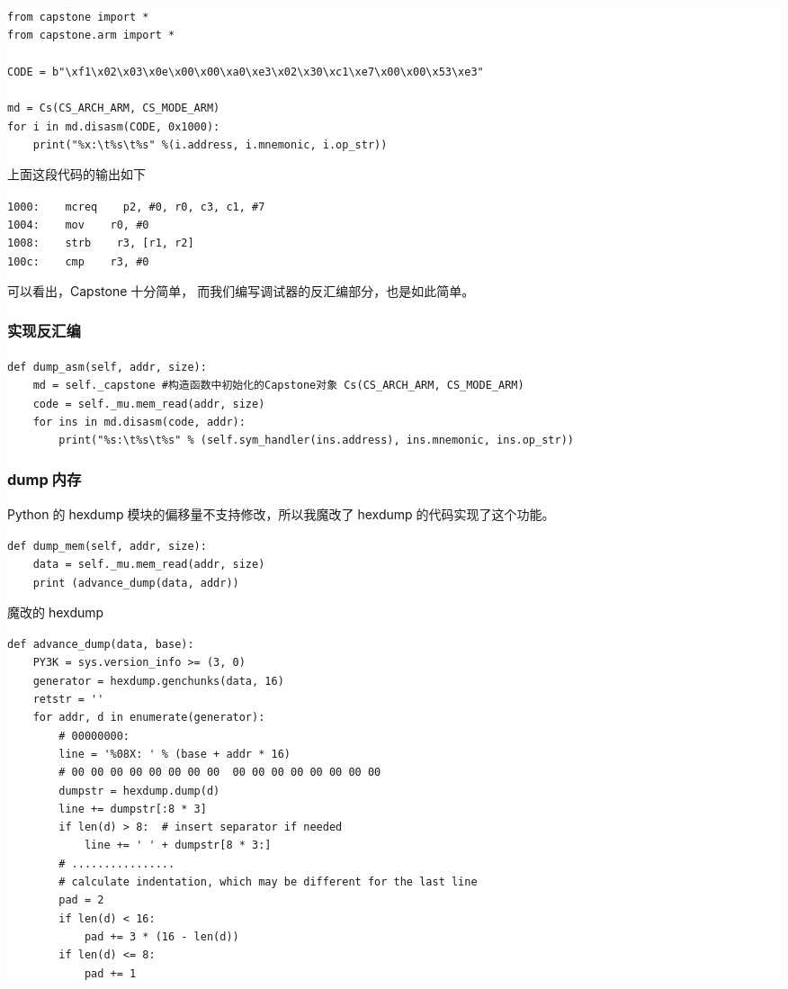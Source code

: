 ```
from capstone import *
from capstone.arm import *
 
CODE = b"\xf1\x02\x03\x0e\x00\x00\xa0\xe3\x02\x30\xc1\xe7\x00\x00\x53\xe3"
 
md = Cs(CS_ARCH_ARM, CS_MODE_ARM)
for i in md.disasm(CODE, 0x1000):
    print("%x:\t%s\t%s" %(i.address, i.mnemonic, i.op_str))

```

上面这段代码的输出如下

```
1000:    mcreq    p2, #0, r0, c3, c1, #7
1004:    mov    r0, #0
1008:    strb    r3, [r1, r2]
100c:    cmp    r3, #0

```

可以看出，Capstone 十分简单， 而我们编写调试器的反汇编部分，也是如此简单。

### 实现反汇编

```
def dump_asm(self, addr, size):
    md = self._capstone #构造函数中初始化的Capstone对象 Cs(CS_ARCH_ARM, CS_MODE_ARM)
    code = self._mu.mem_read(addr, size)
    for ins in md.disasm(code, addr):
        print("%s:\t%s\t%s" % (self.sym_handler(ins.address), ins.mnemonic, ins.op_str))

```

### dump 内存

Python 的 hexdump 模块的偏移量不支持修改，所以我魔改了 hexdump 的代码实现了这个功能。

```
def dump_mem(self, addr, size):
    data = self._mu.mem_read(addr, size)
    print (advance_dump(data, addr))

```

魔改的 hexdump

```
def advance_dump(data, base):
    PY3K = sys.version_info >= (3, 0)
    generator = hexdump.genchunks(data, 16)
    retstr = ''
    for addr, d in enumerate(generator):
        # 00000000:
        line = '%08X: ' % (base + addr * 16)
        # 00 00 00 00 00 00 00 00  00 00 00 00 00 00 00 00
        dumpstr = hexdump.dump(d)
        line += dumpstr[:8 * 3]
        if len(d) > 8:  # insert separator if needed
            line += ' ' + dumpstr[8 * 3:]
        # ................
        # calculate indentation, which may be different for the last line
        pad = 2
        if len(d) < 16:
            pad += 3 * (16 - len(d))
        if len(d) <= 8:
            pad += 1
```